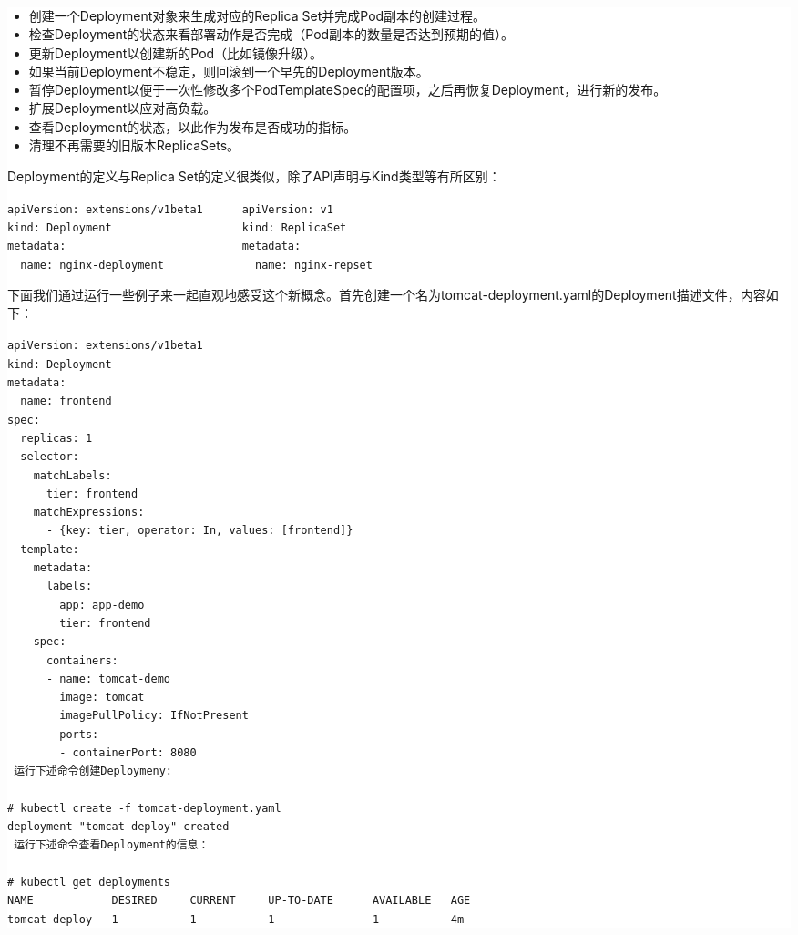- 创建一个Deployment对象来生成对应的Replica Set并完成Pod副本的创建过程。
- 检查Deployment的状态来看部署动作是否完成（Pod副本的数量是否达到预期的值）。
- 更新Deployment以创建新的Pod（比如镜像升级）。
- 如果当前Deployment不稳定，则回滚到一个早先的Deployment版本。
- 暂停Deployment以便于一次性修改多个PodTemplateSpec的配置项，之后再恢复Deployment，进行新的发布。
- 扩展Deployment以应对高负载。
- 查看Deployment的状态，以此作为发布是否成功的指标。
- 清理不再需要的旧版本ReplicaSets。

 Deployment的定义与Replica Set的定义很类似，除了API声明与Kind类型等有所区别：

```
apiVersion: extensions/v1beta1      apiVersion: v1
kind: Deployment                    kind: ReplicaSet
metadata:                           metadata:
  name: nginx-deployment              name: nginx-repset
```

 下面我们通过运行一些例子来一起直观地感受这个新概念。首先创建一个名为tomcat-deployment.yaml的Deployment描述文件，内容如下：

```
apiVersion: extensions/v1beta1
kind: Deployment
metadata:
  name: frontend
spec:
  replicas: 1
  selector:
    matchLabels:
      tier: frontend
    matchExpressions:
      - {key: tier, operator: In, values: [frontend]}
  template:
    metadata:
      labels:
        app: app-demo
        tier: frontend
    spec:
      containers:
      - name: tomcat-demo
        image: tomcat
        imagePullPolicy: IfNotPresent
        ports:
        - containerPort: 8080
 运行下述命令创建Deploymeny:

# kubectl create -f tomcat-deployment.yaml
deployment "tomcat-deploy" created
 运行下述命令查看Deployment的信息：

# kubectl get deployments
NAME            DESIRED     CURRENT     UP-TO-DATE      AVAILABLE   AGE
tomcat-deploy   1           1           1               1           4m
```
